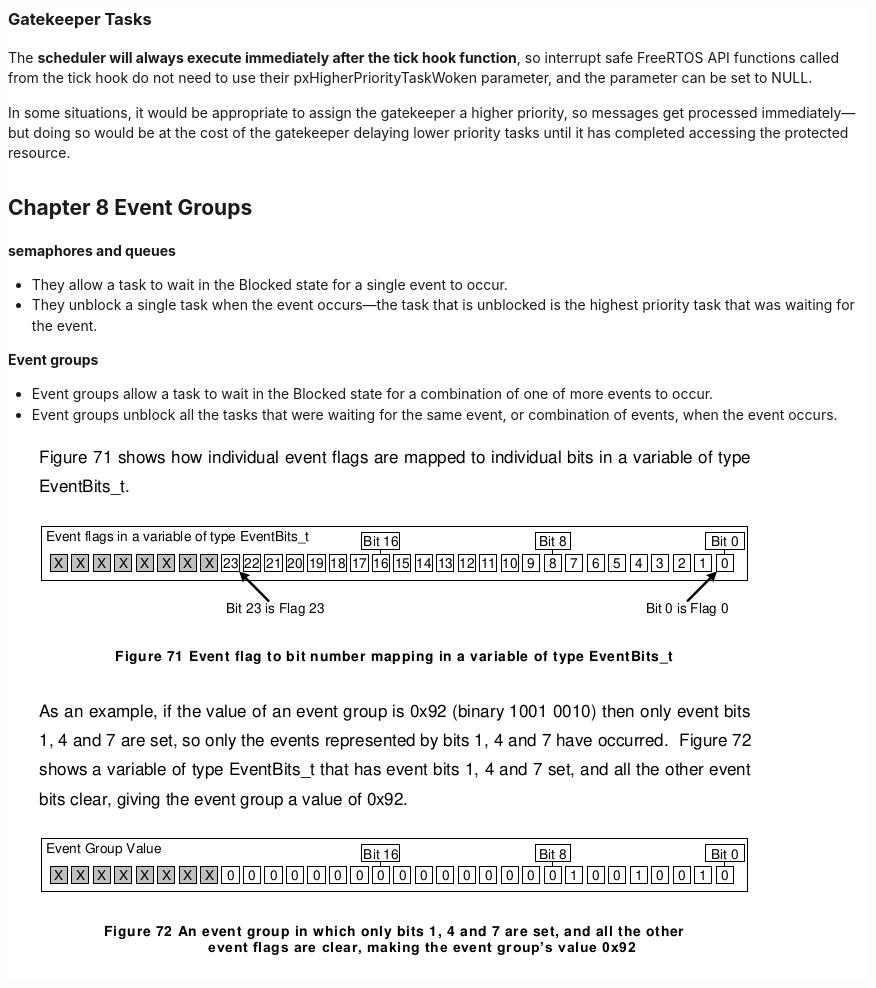 ### Gatekeeper Tasks

The **scheduler will always execute immediately after the tick hook function**, so interrupt safe FreeRTOS API functions called from the tick hook do not need to use their pxHigherPriorityTaskWoken parameter, and the parameter can be set to NULL.

In some situations, it would be appropriate to assign the gatekeeper a higher priority, so messages get processed immediately—but doing so would be at the cost of the gatekeeper delaying lower priority tasks until it has completed accessing the protected resource.

## Chapter 8 Event Groups

**semaphores and queues**

- They allow a task to wait in the Blocked state for a single event to occur.
- They unblock a single task when the event occurs—the task that is unblocked is the highest priority task that was waiting for the event.

**Event groups**

- Event groups allow a task to wait in the Blocked state for a combination of one of more events to occur.
- Event groups unblock all the tasks that were waiting for the same event, or combination of events, when the event occurs.

![image-20240204023210811](assets/image-20240204023210811.png)
